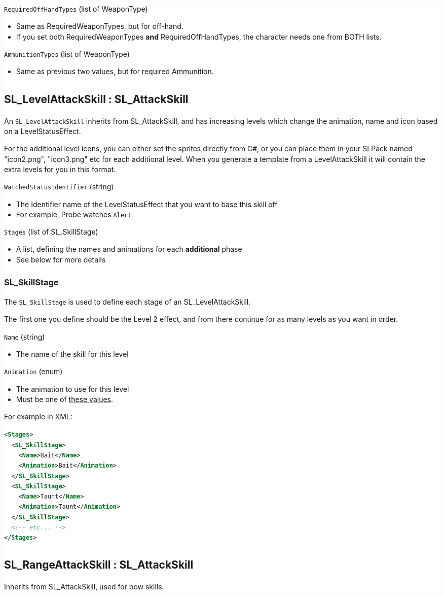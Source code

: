 `RequiredOffHandTypes` (list of WeaponType)
* Same as RequiredWeaponTypes, but for off-hand.
* If you set both RequiredWeaponTypes <b>and</b> RequiredOffHandTypes, the character needs one from BOTH lists.

`AmmunitionTypes` (list of WeaponType)
* Same as previous two values, but for required Ammunition.

## SL_LevelAttackSkill : SL_AttackSkill

An `SL_LevelAttackSkill` inherits from SL_AttackSkill, and has increasing levels which change the animation, name and icon based on a LevelStatusEffect.

For the additional level icons, you can either set the sprites directly from C#, or you can place them in your SLPack named "icon2.png", "icon3.png" etc for each additional level. When you generate a template from a LevelAttackSkill it will contain the extra levels for you in this format.

`WatchedStatusIdentifier` (string)
* The Identifier name of the LevelStatusEffect that you want to base this skill off
* For example, Probe watches `Alert`

`Stages` (list of SL_SkillStage)
* A list, defining the names and animations for each <b>additional</b> phase
* See below for more details

### SL_SkillStage
The `SL_SkillStage` is used to define each stage of an SL_LevelAttackSkill.

The first one you define should be the Level 2 effect, and from there continue for as many levels as you want in order.

`Name` (string)
* The name of the skill for this level

`Animation` (enum)
* The animation to use for this level
* Must be one of [these values](API/Enums/SpellCastType).

For example in XML:
```xml
<Stages>
  <SL_SkillStage>
    <Name>Bait</Name>
    <Animation>Bait</Animation>
  </SL_SkillStage>
  <SL_SkillStage>
    <Name>Taunt</Name>
    <Animation>Taunt</Animation>
  </SL_SkillStage>
  <!-- etc... -->
</Stages>
```

## SL_RangeAttackSkill : SL_AttackSkill
Inherits from SL_AttackSkill, used for bow skills.

